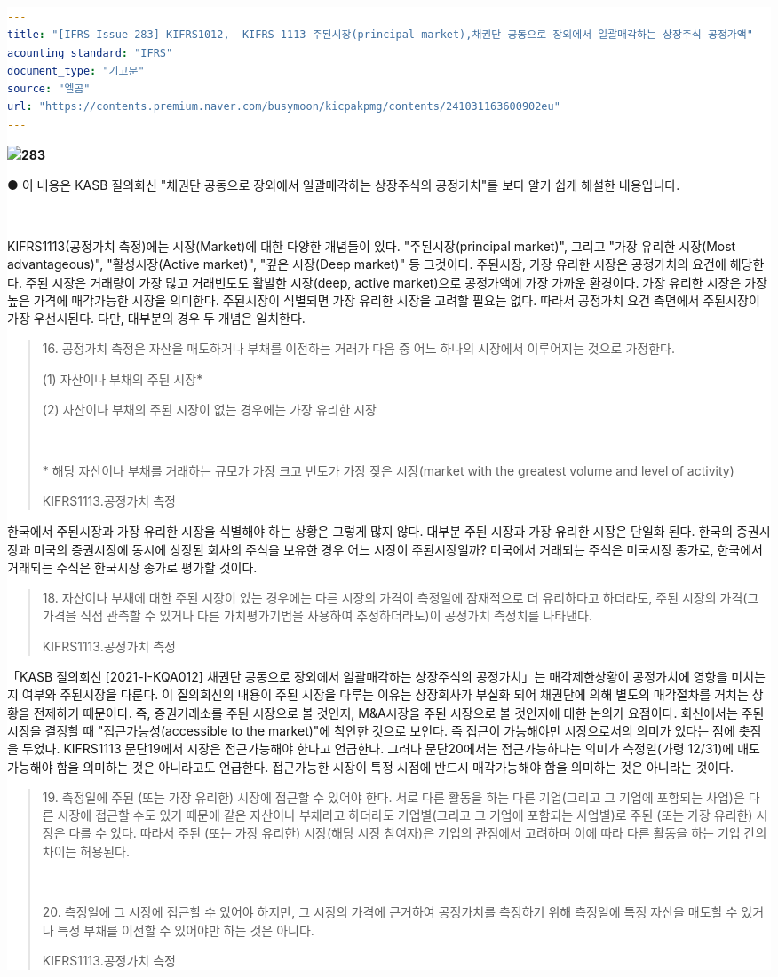 ```yaml
---
title: "[IFRS Issue 283] KIFRS1012,  KIFRS 1113 주된시장(principal market),채권단 공동으로 장외에서 일괄매각하는 상장주식 공정가액"
acounting_standard: "IFRS"
document_type: "기고문"
source: "엘곰"
url: "https://contents.premium.naver.com/busymoon/kicpakpmg/contents/241031163600902eu"
---
```

![](https://n2.news.naver.com/l.gif?type=content)**283**

● 이 내용은 KASB 질의회신 "채권단 공동으로 장외에서 일괄매각하는 상장주식의 공정가치"를 보다 알기 쉽게 해설한 내용입니다.

​

KIFRS1113(공정가치 측정)에는 시장(Market)에 대한 다양한 개념들이 있다. "주된시장(principal market)", 그리고 "가장 유리한 시장(Most advantageous)", "활성시장(Active market)", "깊은 시장(Deep market)" 등 그것이다. 주된시장, 가장 유리한 시장은 공정가치의 요건에 해당한다. 주된 시장은 거래량이 가장 많고 거래빈도도 활발한 시장(deep, active market)으로 공정가액에 가장 가까운 환경이다. 가장 유리한 시장은 가장 높은 가격에 매각가능한 시장을 의미한다. 주된시장이 식별되면 가장 유리한 시장을 고려할 필요는 없다. 따라서 공정가치 요건 측면에서 주된시장이 가장 우선시된다. 다만, 대부분의 경우 두 개념은 일치한다.

> 16\. 공정가치 측정은 자산을 매도하거나 부채를 이전하는 거래가 다음 중 어느 하나의 시장에서 이루어지는 것으로 가정한다.
> 
> (1) 자산이나 부채의 주된 시장\*
> 
> (2) 자산이나 부채의 주된 시장이 없는 경우에는 가장 유리한 시장
> 
> ​
> 
> \* ​해당 자산이나 부채를 거래하는 규모가 가장 크고 빈도가 가장 잦은 시장(market with the greatest volume and level of activity)
> 
> KIFRS1113.공정가치 측정

한국에서 주된시장과 가장 유리한 시장을 식별해야 하는 상황은 그렇게 많지 않다. 대부분 주된 시장과 가장 유리한 시장은 단일화 된다. 한국의 증권시장과 미국의 증권시장에 동시에 상장된 회사의 주식을 보유한 경우 어느 시장이 주된시장일까? 미국에서 거래되는 주식은 미국시장 종가로, 한국에서 거래되는 주식은 한국시장 종가로 평가할 것이다.

> 18\. 자산이나 부채에 대한 주된 시장이 있는 경우에는 다른 시장의 가격이 측정일에 잠재적으로 더 유리하다고 하더라도, 주된 시장의 가격(그 가격을 직접 관측할 수 있거나 다른 가치평가기법을 사용하여 추정하더라도)이 공정가치 측정치를 나타낸다.
> 
> KIFRS1113.공정가치 측정

「KASB 질의회신 \[2021-I-KQA012\] 채권단 공동으로 장외에서 일괄매각하는 상장주식의 공정가치」는 매각제한상황이 공정가치에 영향을 미치는지 여부와 주된시장을 다룬다. 이 질의회신의 내용이 주된 시장을 다루는 이유는 상장회사가 부실화 되어 채권단에 의해 별도의 매각절차를 거치는 상황을 전제하기 때문이다. 즉, 증권거래소를 주된 시장으로 볼 것인지, M&A시장을 주된 시장으로 볼 것인지에 대한 논의가 요점이다. 회신에서는 주된시장을 결정할 때 "접근가능성(accessible to the market)"에 착안한 것으로 보인다. 즉 접근이 가능해야만 시장으로서의 의미가 있다는 점에 촛점을 두었다. KIFRS1113 문단19에서 시장은 접근가능해야 한다고 언급한다. 그러나 문단20에서는 접근가능하다는 의미가 측정일(가령 12/31)에 매도가능해야 함을 의미하는 것은 아니라고도 언급한다. 접근가능한 시장이 특정 시점에 반드시 매각가능해야 함을 의미하는 것은 아니라는 것이다.

> 19\. 측정일에 주된 (또는 가장 유리한) 시장에 접근할 수 있어야 한다. 서로 다른 활동을 하는 다른 기업(그리고 그 기업에 포함되는 사업)은 다른 시장에 접근할 수도 있기 때문에 같은 자산이나 부채라고 하더라도 기업별(그리고 그 기업에 포함되는 사업별)로 주된 (또는 가장 유리한) 시장은 다를 수 있다. 따라서 주된 (또는 가장 유리한) 시장(해당 시장 참여자)은 기업의 관점에서 고려하며 이에 따라 다른 활동을 하는 기업 간의 차이는 허용된다.
> 
> ​
> 
> 20\. 측정일에 그 시장에 접근할 수 있어야 하지만, 그 시장의 가격에 근거하여 공정가치를 측정하기 위해 측정일에 특정 자산을 매도할 수 있거나 특정 부채를 이전할 수 있어야만 하는 것은 아니다.
> 
> KIFRS1113.공정가치 측정
